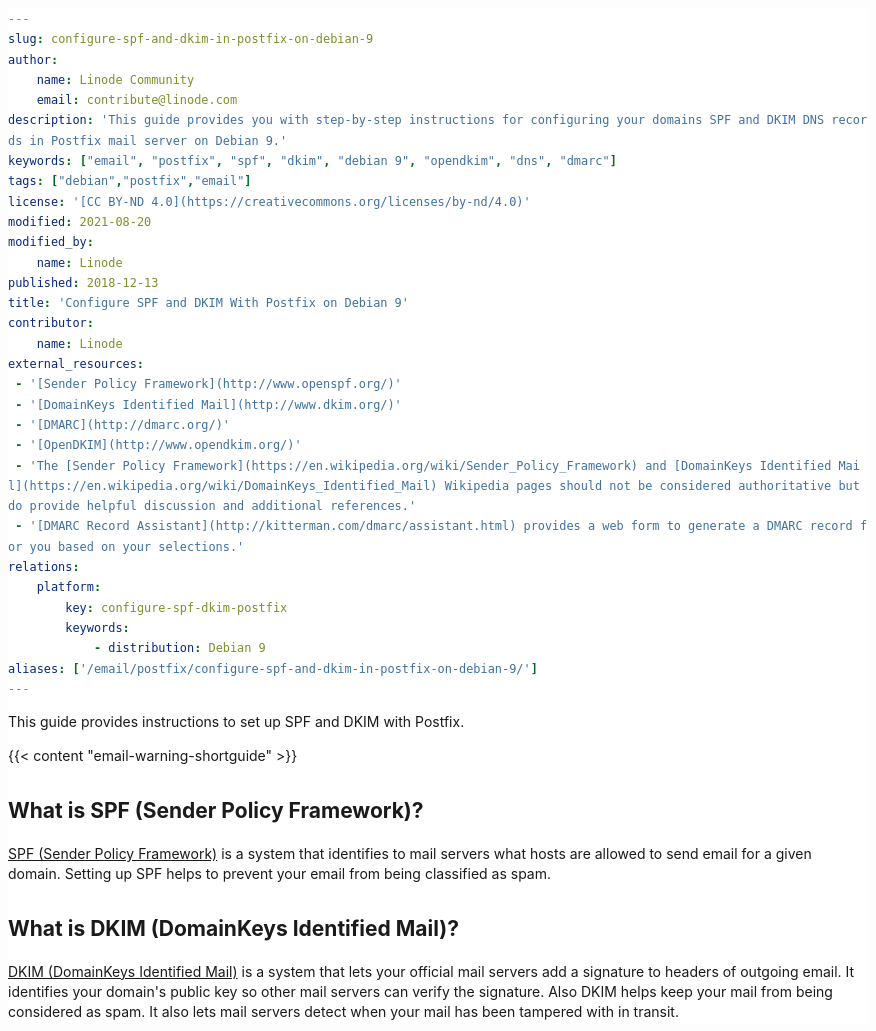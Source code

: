 ```yaml
---
slug: configure-spf-and-dkim-in-postfix-on-debian-9
author:
    name: Linode Community
    email: contribute@linode.com
description: 'This guide provides you with step-by-step instructions for configuring your domains SPF and DKIM DNS records in Postfix mail server on Debian 9.'
keywords: ["email", "postfix", "spf", "dkim", "debian 9", "opendkim", "dns", "dmarc"]
tags: ["debian","postfix","email"]
license: '[CC BY-ND 4.0](https://creativecommons.org/licenses/by-nd/4.0)'
modified: 2021-08-20
modified_by:
    name: Linode
published: 2018-12-13
title: 'Configure SPF and DKIM With Postfix on Debian 9'
contributor:
    name: Linode
external_resources:
 - '[Sender Policy Framework](http://www.openspf.org/)'
 - '[DomainKeys Identified Mail](http://www.dkim.org/)'
 - '[DMARC](http://dmarc.org/)'
 - '[OpenDKIM](http://www.opendkim.org/)'
 - 'The [Sender Policy Framework](https://en.wikipedia.org/wiki/Sender_Policy_Framework) and [DomainKeys Identified Mail](https://en.wikipedia.org/wiki/DomainKeys_Identified_Mail) Wikipedia pages should not be considered authoritative but do provide helpful discussion and additional references.'
 - '[DMARC Record Assistant](http://kitterman.com/dmarc/assistant.html) provides a web form to generate a DMARC record for you based on your selections.'
relations:
    platform:
        key: configure-spf-dkim-postfix
        keywords:
            - distribution: Debian 9
aliases: ['/email/postfix/configure-spf-and-dkim-in-postfix-on-debian-9/']
---
```


This guide provides instructions to set up SPF and DKIM with Postfix.

{{< content "email-warning-shortguide" >}}

## What is SPF (Sender Policy Framework)?

[SPF (Sender Policy Framework)](http://www.openspf.org/) is a system that identifies to mail servers what hosts are allowed to send email for a given domain. Setting up SPF helps to prevent your email from being classified as spam.

## What is DKIM (DomainKeys Identified Mail)?

[DKIM (DomainKeys Identified Mail)](http://www.dkim.org/) is a system that lets your official mail servers add a signature to headers of outgoing email. It identifies your domain's public key so other mail servers can verify the signature. Also DKIM helps keep your mail from being considered as spam. It also lets mail servers detect when your mail has been tampered with in transit.
